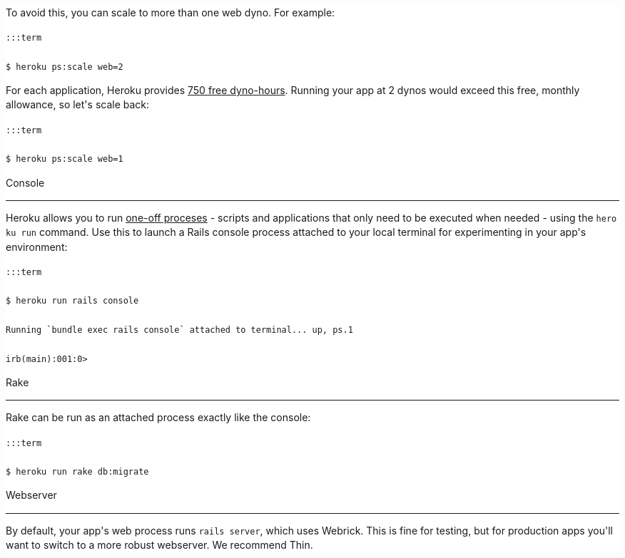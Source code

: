 

To avoid this, you can scale to more than one web dyno. For example:


    :::term

    $ heroku ps:scale web=2



For each application, Heroku provides [750 free dyno-hours](usage-and-billing#750-free-dynohours-per-app).  Running your app at 2 dynos would exceed this free, monthly allowance, so let's scale back:



    :::term

    $ heroku ps:scale web=1



Console

-------



Heroku allows you to run [one-off proceses](oneoff-admin-ps) - scripts and applications that only need to be executed when needed - using the `heroku run` command. Use this to launch a Rails console process attached to your local terminal for experimenting in your app's environment:



    :::term

    $ heroku run rails console

    Running `bundle exec rails console` attached to terminal... up, ps.1

    irb(main):001:0>



Rake

----



Rake can be run as an attached process exactly like the console:



    :::term

    $ heroku run rake db:migrate



Webserver

---------



By default, your app's web process runs `rails server`, which uses Webrick. This is fine for testing, but for production apps you'll want to switch to a more robust webserver. We recommend Thin.



